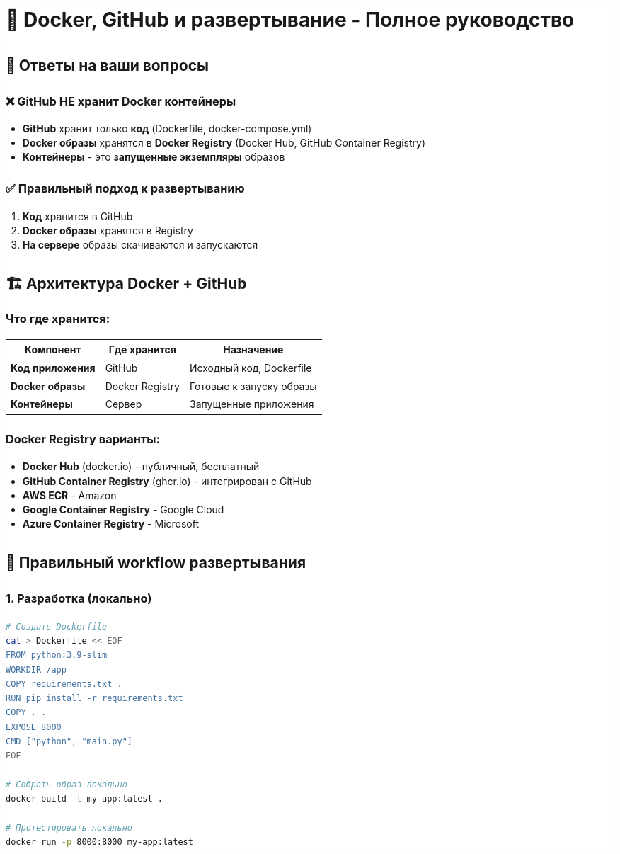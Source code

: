 # 🐳 Docker, GitHub и развертывание - Полное руководство

## 🎯 Ответы на ваши вопросы

### ❌ GitHub НЕ хранит Docker контейнеры
- **GitHub** хранит только **код** (Dockerfile, docker-compose.yml)
- **Docker образы** хранятся в **Docker Registry** (Docker Hub, GitHub Container Registry)
- **Контейнеры** - это **запущенные экземпляры** образов

### ✅ Правильный подход к развертыванию
1. **Код** хранится в GitHub
2. **Docker образы** хранятся в Registry
3. **На сервере** образы скачиваются и запускаются

## 🏗️ Архитектура Docker + GitHub

### Что где хранится:

| Компонент | Где хранится | Назначение |
|-----------|--------------|------------|
| **Код приложения** | GitHub | Исходный код, Dockerfile |
| **Docker образы** | Docker Registry | Готовые к запуску образы |
| **Контейнеры** | Сервер | Запущенные приложения |

### Docker Registry варианты:
- **Docker Hub** (docker.io) - публичный, бесплатный
- **GitHub Container Registry** (ghcr.io) - интегрирован с GitHub
- **AWS ECR** - Amazon
- **Google Container Registry** - Google Cloud
- **Azure Container Registry** - Microsoft

## 🚀 Правильный workflow развертывания

### 1. Разработка (локально)
```bash
# Создать Dockerfile
cat > Dockerfile << EOF
FROM python:3.9-slim
WORKDIR /app
COPY requirements.txt .
RUN pip install -r requirements.txt
COPY . .
EXPOSE 8000
CMD ["python", "main.py"]
EOF

# Собрать образ локально
docker build -t my-app:latest .

# Протестировать локально
docker run -p 8000:8000 my-app:latest
```
